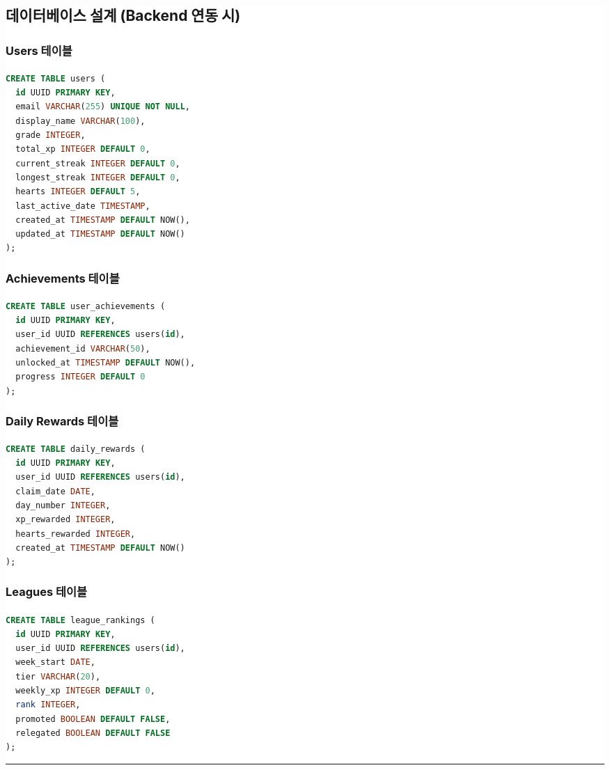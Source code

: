 
## 데이터베이스 설계 (Backend 연동 시)

### Users 테이블
```sql
CREATE TABLE users (
  id UUID PRIMARY KEY,
  email VARCHAR(255) UNIQUE NOT NULL,
  display_name VARCHAR(100),
  grade INTEGER,
  total_xp INTEGER DEFAULT 0,
  current_streak INTEGER DEFAULT 0,
  longest_streak INTEGER DEFAULT 0,
  hearts INTEGER DEFAULT 5,
  last_active_date TIMESTAMP,
  created_at TIMESTAMP DEFAULT NOW(),
  updated_at TIMESTAMP DEFAULT NOW()
);
```

### Achievements 테이블
```sql
CREATE TABLE user_achievements (
  id UUID PRIMARY KEY,
  user_id UUID REFERENCES users(id),
  achievement_id VARCHAR(50),
  unlocked_at TIMESTAMP DEFAULT NOW(),
  progress INTEGER DEFAULT 0
);
```

### Daily Rewards 테이블
```sql
CREATE TABLE daily_rewards (
  id UUID PRIMARY KEY,
  user_id UUID REFERENCES users(id),
  claim_date DATE,
  day_number INTEGER,
  xp_rewarded INTEGER,
  hearts_rewarded INTEGER,
  created_at TIMESTAMP DEFAULT NOW()
);
```

### Leagues 테이블
```sql
CREATE TABLE league_rankings (
  id UUID PRIMARY KEY,
  user_id UUID REFERENCES users(id),
  week_start DATE,
  tier VARCHAR(20),
  weekly_xp INTEGER DEFAULT 0,
  rank INTEGER,
  promoted BOOLEAN DEFAULT FALSE,
  relegated BOOLEAN DEFAULT FALSE
);
```

---